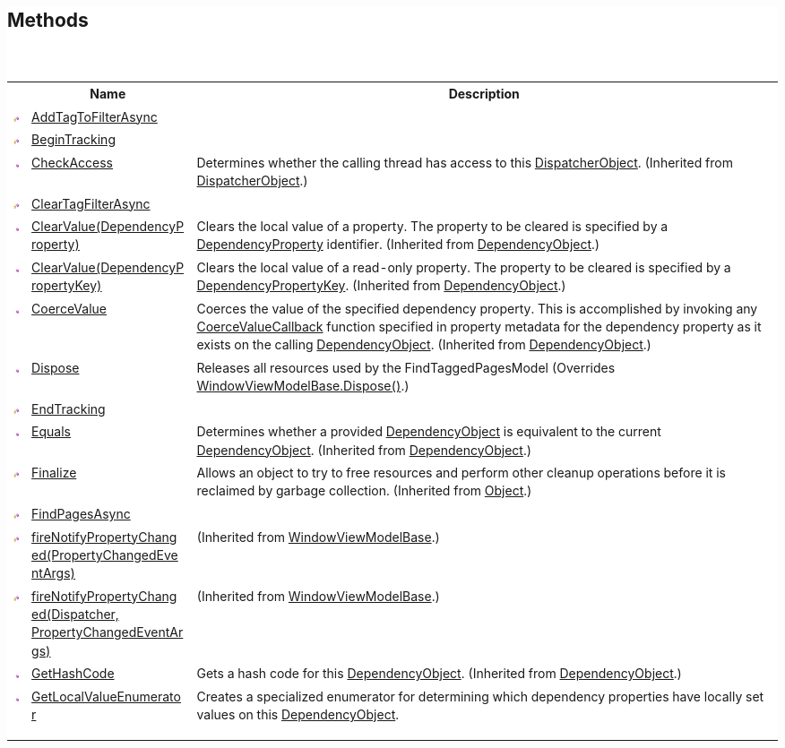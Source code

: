 ## Methods
&nbsp;<table><tr><th></th><th>Name</th><th>Description</th></tr><tr><td>![Protected method](media/protmethod.gif "Protected method")</td><td><a href="32460566-789c-9fb1-a736-b677c10fd8ba.md">AddTagToFilterAsync</a></td><td /></tr><tr><td>![Protected method](media/protmethod.gif "Protected method")</td><td><a href="89a89644-24d4-47c7-ed97-30fae6445978.md">BeginTracking</a></td><td /></tr><tr><td>![Public method](media/pubmethod.gif "Public method")</td><td><a href="http://msdn2.microsoft.com/en-us/library/ms591167" target="_blank">CheckAccess</a></td><td>
Determines whether the calling thread has access to this <a href="http://msdn2.microsoft.com/en-us/library/ms615925" target="_blank">DispatcherObject</a>.
 (Inherited from <a href="http://msdn2.microsoft.com/en-us/library/ms615925" target="_blank">DispatcherObject</a>.)</td></tr><tr><td>![Protected method](media/protmethod.gif "Protected method")</td><td><a href="f1793c58-45e0-f336-326b-ef3316deecf4.md">ClearTagFilterAsync</a></td><td /></tr><tr><td>![Public method](media/pubmethod.gif "Public method")</td><td><a href="http://msdn2.microsoft.com/en-us/library/ms597464" target="_blank">ClearValue(DependencyProperty)</a></td><td>
Clears the local value of a property. The property to be cleared is specified by a <a href="http://msdn2.microsoft.com/en-us/library/ms589318" target="_blank">DependencyProperty</a> identifier.
 (Inherited from <a href="http://msdn2.microsoft.com/en-us/library/ms589309" target="_blank">DependencyObject</a>.)</td></tr><tr><td>![Public method](media/pubmethod.gif "Public method")</td><td><a href="http://msdn2.microsoft.com/en-us/library/ms597465" target="_blank">ClearValue(DependencyPropertyKey)</a></td><td>
Clears the local value of a read-only property. The property to be cleared is specified by a <a href="http://msdn2.microsoft.com/en-us/library/ms602348" target="_blank">DependencyPropertyKey</a>.
 (Inherited from <a href="http://msdn2.microsoft.com/en-us/library/ms589309" target="_blank">DependencyObject</a>.)</td></tr><tr><td>![Public method](media/pubmethod.gif "Public method")</td><td><a href="http://msdn2.microsoft.com/en-us/library/ms597466" target="_blank">CoerceValue</a></td><td>
Coerces the value of the specified dependency property. This is accomplished by invoking any <a href="http://msdn2.microsoft.com/en-us/library/ms589135" target="_blank">CoerceValueCallback</a> function specified in property metadata for the dependency property as it exists on the calling <a href="http://msdn2.microsoft.com/en-us/library/ms589309" target="_blank">DependencyObject</a>.
 (Inherited from <a href="http://msdn2.microsoft.com/en-us/library/ms589309" target="_blank">DependencyObject</a>.)</td></tr><tr><td>![Public method](media/pubmethod.gif "Public method")</td><td><a href="0630af24-2334-bd3c-9280-617c130961dc.md">Dispose</a></td><td>
Releases all resources used by the FindTaggedPagesModel
 (Overrides <a href="93dec906-0fc5-d9f5-b60f-2642897b2f27.md">WindowViewModelBase.Dispose()</a>.)</td></tr><tr><td>![Protected method](media/protmethod.gif "Protected method")</td><td><a href="b72439e0-bdb3-6f24-fdf7-5b7680445f59.md">EndTracking</a></td><td /></tr><tr><td>![Public method](media/pubmethod.gif "Public method")</td><td><a href="http://msdn2.microsoft.com/en-us/library/aa345743" target="_blank">Equals</a></td><td>
Determines whether a provided <a href="http://msdn2.microsoft.com/en-us/library/ms589309" target="_blank">DependencyObject</a> is equivalent to the current <a href="http://msdn2.microsoft.com/en-us/library/ms589309" target="_blank">DependencyObject</a>.
 (Inherited from <a href="http://msdn2.microsoft.com/en-us/library/ms589309" target="_blank">DependencyObject</a>.)</td></tr><tr><td>![Protected method](media/protmethod.gif "Protected method")</td><td><a href="http://msdn2.microsoft.com/en-us/library/4k87zsw7" target="_blank">Finalize</a></td><td>
Allows an object to try to free resources and perform other cleanup operations before it is reclaimed by garbage collection.
 (Inherited from <a href="http://msdn2.microsoft.com/en-us/library/e5kfa45b" target="_blank">Object</a>.)</td></tr><tr><td>![Protected method](media/protmethod.gif "Protected method")</td><td><a href="b77ab53f-6a90-b5c8-93e9-40c80f234716.md">FindPagesAsync</a></td><td /></tr><tr><td>![Protected method](media/protmethod.gif "Protected method")</td><td><a href="5dc2c844-a696-fd6b-f353-e76290c43a1c.md">fireNotifyPropertyChanged(PropertyChangedEventArgs)</a></td><td> (Inherited from <a href="874446c0-97b5-9b14-77fa-860013f5467d.md">WindowViewModelBase</a>.)</td></tr><tr><td>![Protected method](media/protmethod.gif "Protected method")</td><td><a href="66c68317-f8ea-753c-af1a-5e5f3711eb1d.md">fireNotifyPropertyChanged(Dispatcher, PropertyChangedEventArgs)</a></td><td> (Inherited from <a href="874446c0-97b5-9b14-77fa-860013f5467d.md">WindowViewModelBase</a>.)</td></tr><tr><td>![Public method](media/pubmethod.gif "Public method")</td><td><a href="http://msdn2.microsoft.com/en-us/library/aa345744" target="_blank">GetHashCode</a></td><td>
Gets a hash code for this <a href="http://msdn2.microsoft.com/en-us/library/ms589309" target="_blank">DependencyObject</a>.
 (Inherited from <a href="http://msdn2.microsoft.com/en-us/library/ms589309" target="_blank">DependencyObject</a>.)</td></tr><tr><td>![Public method](media/pubmethod.gif "Public method")</td><td><a href="http://msdn2.microsoft.com/en-us/library/ms597467" target="_blank">GetLocalValueEnumerator</a></td><td>
Creates a specialized enumerator for determining which dependency properties have locally set values on this <a href="http://msdn2.microsoft.com/en-us/library/ms589309" target="_blank">DependencyObject</a>.